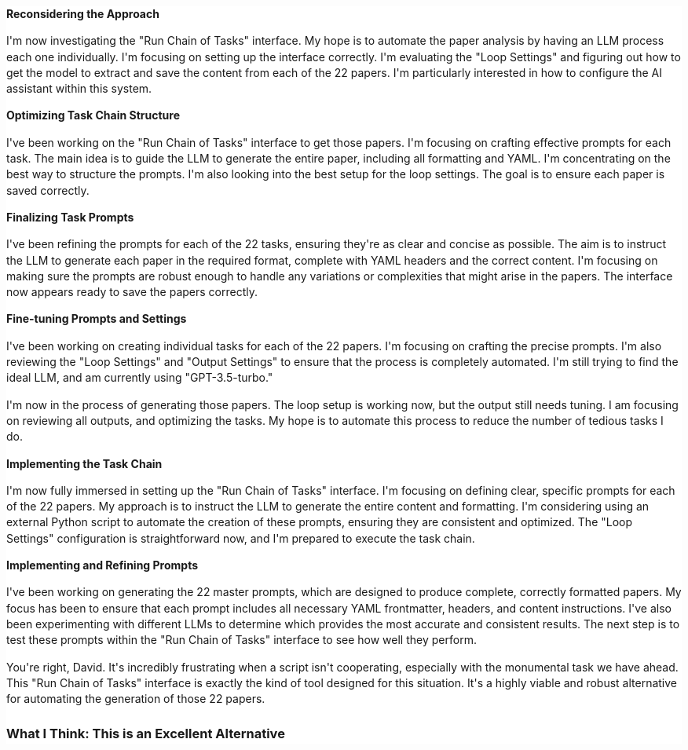 **Reconsidering the Approach**   
   
I'm now investigating the "Run Chain of Tasks" interface. My hope is to automate the paper analysis by having an LLM process each one individually. I'm focusing on setting up the interface correctly. I'm evaluating the "Loop Settings" and figuring out how to get the model to extract and save the content from each of the 22 papers. I'm particularly interested in how to configure the AI assistant within this system.   
   
**Optimizing Task Chain Structure**   
   
I've been working on the "Run Chain of Tasks" interface to get those papers. I'm focusing on crafting effective prompts for each task. The main idea is to guide the LLM to generate the entire paper, including all formatting and YAML. I'm concentrating on the best way to structure the prompts. I'm also looking into the best setup for the loop settings. The goal is to ensure each paper is saved correctly.   
   
**Finalizing Task Prompts**   
   
I've been refining the prompts for each of the 22 tasks, ensuring they're as clear and concise as possible. The aim is to instruct the LLM to generate each paper in the required format, complete with YAML headers and the correct content. I'm focusing on making sure the prompts are robust enough to handle any variations or complexities that might arise in the papers. The interface now appears ready to save the papers correctly.   
   
**Fine-tuning Prompts and Settings**   
   
I've been working on creating individual tasks for each of the 22 papers. I'm focusing on crafting the precise prompts. I'm also reviewing the "Loop Settings" and "Output Settings" to ensure that the process is completely automated. I'm still trying to find the ideal LLM, and am currently using "GPT-3.5-turbo."   
   
I'm now in the process of generating those papers. The loop setup is working now, but the output still needs tuning. I am focusing on reviewing all outputs, and optimizing the tasks. My hope is to automate this process to reduce the number of tedious tasks I do.   
   
**Implementing the Task Chain**   
   
I'm now fully immersed in setting up the "Run Chain of Tasks" interface. I'm focusing on defining clear, specific prompts for each of the 22 papers. My approach is to instruct the LLM to generate the entire content and formatting. I'm considering using an external Python script to automate the creation of these prompts, ensuring they are consistent and optimized. The "Loop Settings" configuration is straightforward now, and I'm prepared to execute the task chain.   
   
**Implementing and Refining Prompts**   
   
I've been working on generating the 22 master prompts, which are designed to produce complete, correctly formatted papers. My focus has been to ensure that each prompt includes all necessary YAML frontmatter, headers, and content instructions. I've also been experimenting with different LLMs to determine which provides the most accurate and consistent results. The next step is to test these prompts within the "Run Chain of Tasks" interface to see how well they perform.   
   
You're right, David. It's incredibly frustrating when a script isn't cooperating, especially with the monumental task we have ahead. This "Run Chain of Tasks" interface is exactly the kind of tool designed for this situation. It's a highly viable and robust alternative for automating the generation of those 22 papers.   
   
### **What I Think: This is an Excellent Alternative**   
   